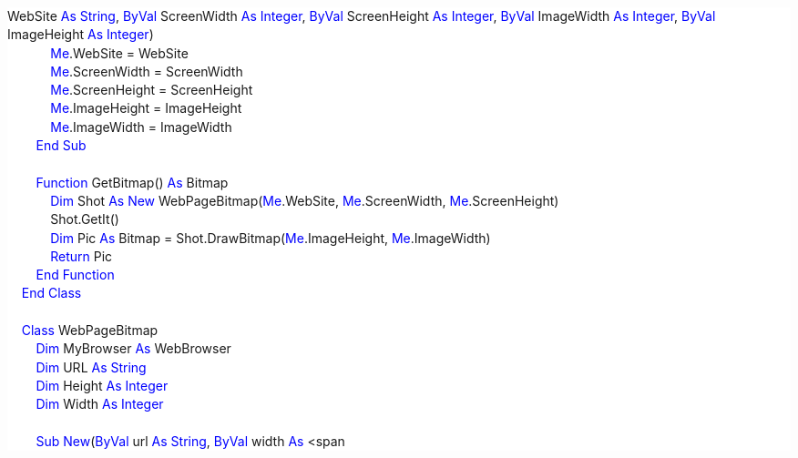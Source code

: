 WebSite <span style="color:blue; ">As</span> <span
style="color:blue; ">String</span>, <span
style="color:blue; ">ByVal</span> ScreenWidth <span
style="color:blue; ">As</span> <span
style="color:blue; ">Integer</span>, <span
style="color:blue; ">ByVal</span> ScreenHeight <span
style="color:blue; ">As</span> <span
style="color:blue; ">Integer</span>, <span
style="color:blue; ">ByVal</span> ImageWidth <span
style="color:blue; ">As</span> <span
style="color:blue; ">Integer</span>, <span
style="color:blue; ">ByVal</span> ImageHeight <span
style="color:blue; ">As</span> <span
style="color:blue; ">Integer</span>)</span>\
<span>            <span style="color:blue; ">Me</span>.WebSite =
WebSite</span>\
<span>            <span style="color:blue; ">Me</span>.ScreenWidth =
ScreenWidth</span>\
<span>            <span style="color:blue; ">Me</span>.ScreenHeight =
ScreenHeight</span>\
<span>            <span style="color:blue; ">Me</span>.ImageHeight =
ImageHeight</span>\
<span>            <span style="color:blue; ">Me</span>.ImageWidth =
ImageWidth</span>\
<span>        <span style="color:blue; ">End</span> <span
style="color:blue; ">Sub</span></span>\
<span> </span>\
<span>        <span style="color:blue; ">Function</span> GetBitmap()
<span style="color:blue; ">As</span> Bitmap</span>\
<span>            <span style="color:blue; ">Dim</span> Shot <span
style="color:blue; ">As</span> <span style="color:blue; ">New</span>
WebPageBitmap(<span style="color:blue; ">Me</span>.WebSite, <span
style="color:blue; ">Me</span>.ScreenWidth, <span
style="color:blue; ">Me</span>.ScreenHeight)</span>\
<span>            Shot.GetIt()</span>\
<span>            <span style="color:blue; ">Dim</span> Pic <span
style="color:blue; ">As</span> Bitmap = Shot.DrawBitmap(<span
style="color:blue; ">Me</span>.ImageHeight, <span
style="color:blue; ">Me</span>.ImageWidth)</span>\
<span>            <span style="color:blue; ">Return</span> Pic</span>\
<span>        <span style="color:blue; ">End</span> <span
style="color:blue; ">Function</span></span>\
<span>    <span style="color:blue; ">End</span> <span
style="color:blue; ">Class</span></span>\
<span> </span>\
<span>    <span style="color:blue; ">Class</span> WebPageBitmap</span>\
<span>        <span style="color:blue; ">Dim</span> MyBrowser <span
style="color:blue; ">As</span> WebBrowser</span>\
<span>        <span style="color:blue; ">Dim</span> URL <span
style="color:blue; ">As</span> <span
style="color:blue; ">String</span></span>\
<span>        <span style="color:blue; ">Dim</span> Height <span
style="color:blue; ">As</span> <span
style="color:blue; ">Integer</span></span>\
<span>        <span style="color:blue; ">Dim</span> Width <span
style="color:blue; ">As</span> <span
style="color:blue; ">Integer</span></span>\
<span> </span>\
<span>        <span style="color:blue; ">Sub</span> <span
style="color:blue; ">New</span>(<span style="color:blue; ">ByVal</span>
url <span style="color:blue; ">As</span> <span
style="color:blue; ">String</span>, <span
style="color:blue; ">ByVal</span> width <span
style="color:blue; ">As</span> <span